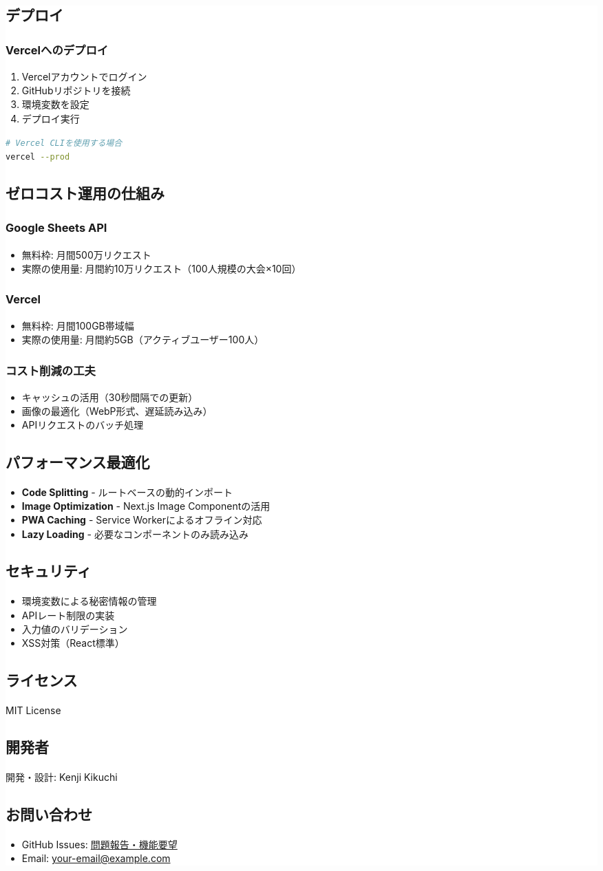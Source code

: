 ## デプロイ

### Vercelへのデプロイ

1. Vercelアカウントでログイン
2. GitHubリポジトリを接続
3. 環境変数を設定
4. デプロイ実行

```bash
# Vercel CLIを使用する場合
vercel --prod
```

## ゼロコスト運用の仕組み

### Google Sheets API
- 無料枠: 月間500万リクエスト
- 実際の使用量: 月間約10万リクエスト（100人規模の大会×10回）

### Vercel
- 無料枠: 月間100GB帯域幅
- 実際の使用量: 月間約5GB（アクティブユーザー100人）

### コスト削減の工夫
- キャッシュの活用（30秒間隔での更新）
- 画像の最適化（WebP形式、遅延読み込み）
- APIリクエストのバッチ処理

## パフォーマンス最適化

- **Code Splitting** - ルートベースの動的インポート
- **Image Optimization** - Next.js Image Componentの活用
- **PWA Caching** - Service Workerによるオフライン対応
- **Lazy Loading** - 必要なコンポーネントのみ読み込み

## セキュリティ

- 環境変数による秘密情報の管理
- APIレート制限の実装
- 入力値のバリデーション
- XSS対策（React標準）

## ライセンス

MIT License

## 開発者

開発・設計: Kenji Kikuchi

## お問い合わせ

- GitHub Issues: [問題報告・機能要望](https://github.com/yourusername/bungu-squad-arena/issues)
- Email: your-email@example.com